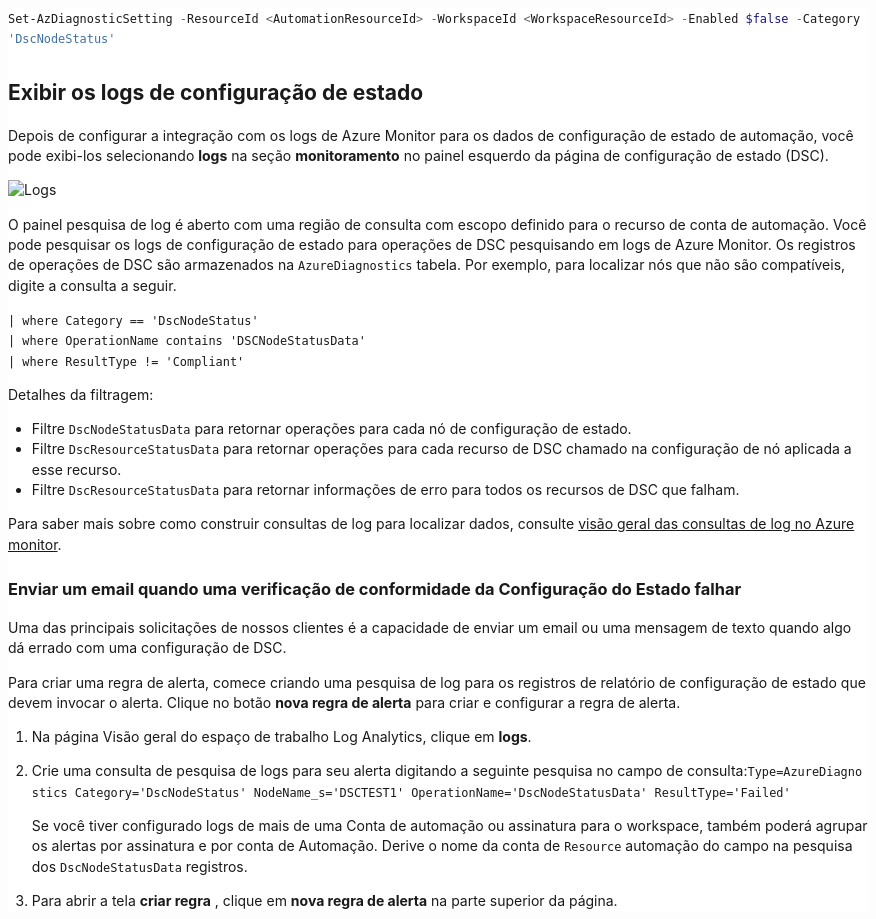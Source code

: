    ```powershell
   Set-AzDiagnosticSetting -ResourceId <AutomationResourceId> -WorkspaceId <WorkspaceResourceId> -Enabled $false -Category 'DscNodeStatus'
   ```

## <a name="view-the-state-configuration-logs"></a>Exibir os logs de configuração de estado

Depois de configurar a integração com os logs de Azure Monitor para os dados de configuração de estado de automação, você pode exibi-los selecionando **logs** na seção **monitoramento** no painel esquerdo da página de configuração de estado (DSC).

![Logs](media/automation-dsc-diagnostics/automation-dsc-logs-toc-item.png)

O painel pesquisa de log é aberto com uma região de consulta com escopo definido para o recurso de conta de automação. Você pode pesquisar os logs de configuração de estado para operações de DSC pesquisando em logs de Azure Monitor. Os registros de operações de DSC são armazenados na `AzureDiagnostics` tabela. Por exemplo, para localizar nós que não são compatíveis, digite a consulta a seguir.

```AzureDiagnostics
| where Category == 'DscNodeStatus' 
| where OperationName contains 'DSCNodeStatusData'
| where ResultType != 'Compliant'
```

Detalhes da filtragem:

* Filtre `DscNodeStatusData` para retornar operações para cada nó de configuração de estado.
* Filtre `DscResourceStatusData` para retornar operações para cada recurso de DSC chamado na configuração de nó aplicada a esse recurso. 
* Filtre `DscResourceStatusData` para retornar informações de erro para todos os recursos de DSC que falham.

Para saber mais sobre como construir consultas de log para localizar dados, consulte [visão geral das consultas de log no Azure monitor](https://docs.microsoft.com/azure/azure-monitor/log-query/log-query-overview).

### <a name="send-an-email-when-a-state-configuration-compliance-check-fails"></a>Enviar um email quando uma verificação de conformidade da Configuração do Estado falhar

Uma das principais solicitações de nossos clientes é a capacidade de enviar um email ou uma mensagem de texto quando algo dá errado com uma configuração de DSC.

Para criar uma regra de alerta, comece criando uma pesquisa de log para os registros de relatório de configuração de estado que devem invocar o alerta. Clique no botão **nova regra de alerta** para criar e configurar a regra de alerta.

1. Na página Visão geral do espaço de trabalho Log Analytics, clique em **logs**.
1. Crie uma consulta de pesquisa de logs para seu alerta digitando a seguinte pesquisa no campo de consulta:`Type=AzureDiagnostics Category='DscNodeStatus' NodeName_s='DSCTEST1' OperationName='DscNodeStatusData' ResultType='Failed'`

   Se você tiver configurado logs de mais de uma Conta de automação ou assinatura para o workspace, também poderá agrupar os alertas por assinatura e por conta de Automação. Derive o nome da conta de `Resource` automação do campo na pesquisa dos `DscNodeStatusData` registros.
1. Para abrir a tela **criar regra** , clique em **nova regra de alerta** na parte superior da página. 
